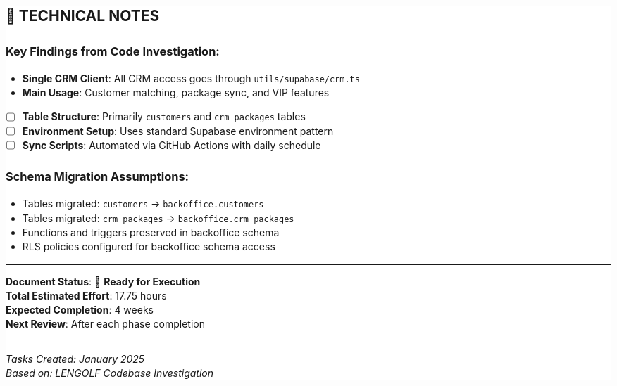 
## 📝 **TECHNICAL NOTES**

### Key Findings from Code Investigation:
- **Single CRM Client**: All CRM access goes through `utils/supabase/crm.ts`
- **Main Usage**: Customer matching, package sync, and VIP features
- [ ] **Table Structure**: Primarily `customers` and `crm_packages` tables
- [ ] **Environment Setup**: Uses standard Supabase environment pattern
- [ ] **Sync Scripts**: Automated via GitHub Actions with daily schedule

### Schema Migration Assumptions:
- Tables migrated: `customers` → `backoffice.customers`
- Tables migrated: `crm_packages` → `backoffice.crm_packages`
- Functions and triggers preserved in backoffice schema
- RLS policies configured for backoffice schema access

---

**Document Status**: 📝 **Ready for Execution**  
**Total Estimated Effort**: 17.75 hours  
**Expected Completion**: 4 weeks  
**Next Review**: After each phase completion  

---

*Tasks Created: January 2025*  
*Based on: LENGOLF Codebase Investigation* 